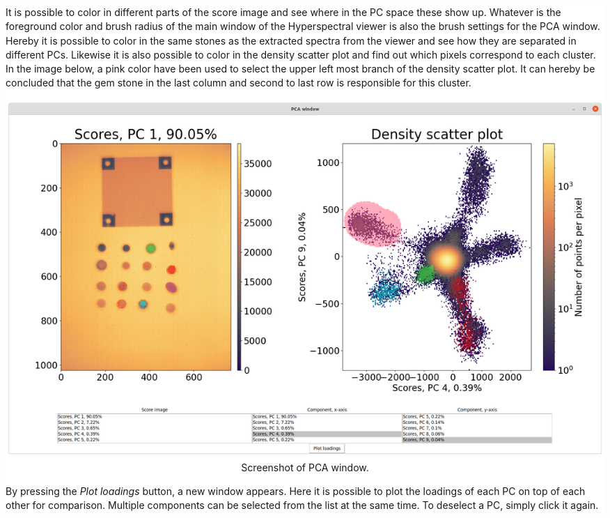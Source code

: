 It is possible to color in different parts of the score image and see where in the PC space these show up. Whatever is the foreground color and brush radius of the main window of the Hyperspectral viewer is also the brush settings for the PCA window. Hereby it is possible to color in the same stones as the extracted spectra from the viewer and see how they are separated in different PCs. Likewise it is also possible to color in the density scatter plot and find out which pixels correspond to each cluster. In the image below, a pink color have been used to select the upper left most branch of the density scatter plot. It can hereby be concluded that the gem stone in the last column and second to last row is responsible for this cluster. 

<center><img src="/assets/images/hsti_viewer/pca.png" alt="PCA window" width="100%" height="100%">
<figcaption>Screenshot of PCA window.</figcaption></center>

By pressing the *Plot loadings* button, a new window appears. Here it is possible to plot the loadings of each PC on top of each other for comparison. Multiple components can be selected from the list at the same time. To deselect a PC, simply click it again. 
